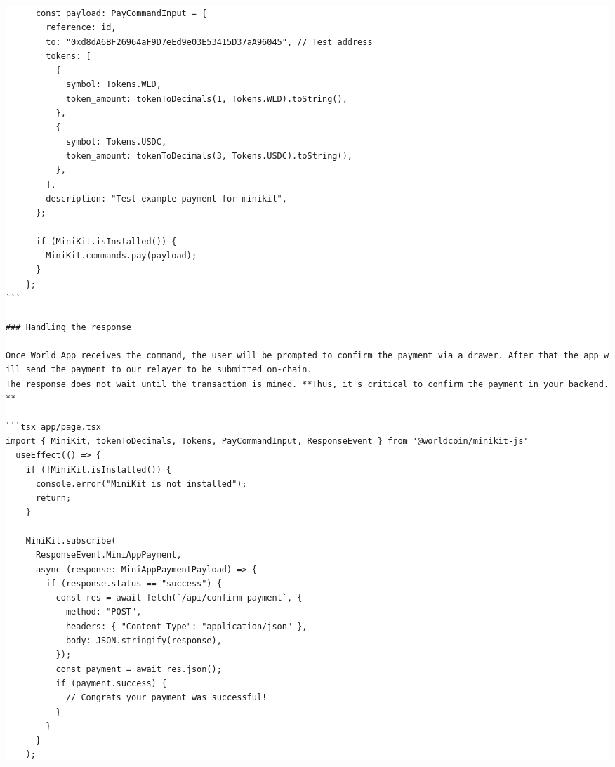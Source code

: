           const payload: PayCommandInput = {
            reference: id,
            to: "0xd8dA6BF26964aF9D7eEd9e03E53415D37aA96045", // Test address
            tokens: [
              {
                symbol: Tokens.WLD,
                token_amount: tokenToDecimals(1, Tokens.WLD).toString(),
              },
              {
                symbol: Tokens.USDC,
                token_amount: tokenToDecimals(3, Tokens.USDC).toString(),
              },
            ],
            description: "Test example payment for minikit",
          };

          if (MiniKit.isInstalled()) {
            MiniKit.commands.pay(payload);
          }
        };
    ```

    ### Handling the response

    Once World App receives the command, the user will be prompted to confirm the payment via a drawer. After that the app will send the payment to our relayer to be submitted on-chain.
    The response does not wait until the transaction is mined. **Thus, it's critical to confirm the payment in your backend.**

    ```tsx app/page.tsx
    import { MiniKit, tokenToDecimals, Tokens, PayCommandInput, ResponseEvent } from '@worldcoin/minikit-js'
      useEffect(() => {
        if (!MiniKit.isInstalled()) {
          console.error("MiniKit is not installed");
          return;
        }

        MiniKit.subscribe(
          ResponseEvent.MiniAppPayment,
          async (response: MiniAppPaymentPayload) => {
            if (response.status == "success") {
              const res = await fetch(`/api/confirm-payment`, {
                method: "POST",
                headers: { "Content-Type": "application/json" },
                body: JSON.stringify(response),
              });
              const payment = await res.json();
              if (payment.success) {
                // Congrats your payment was successful!
              }
            }
          }
        );
